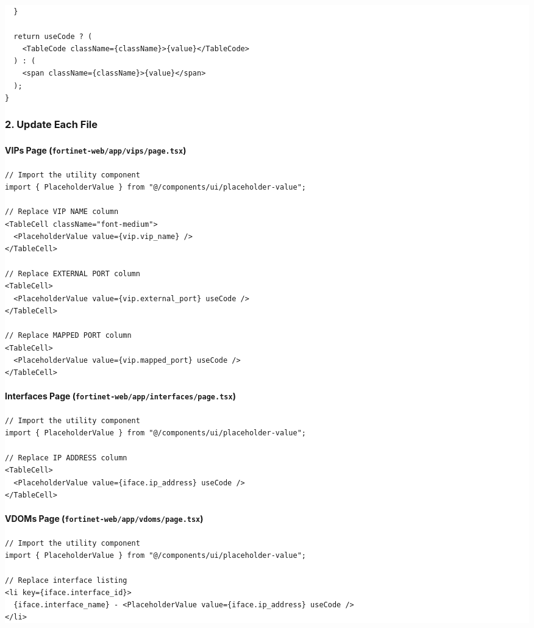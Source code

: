 ```tsx
  }
  
  return useCode ? (
    <TableCode className={className}>{value}</TableCode>
  ) : (
    <span className={className}>{value}</span>
  );
}
```

### 2. Update Each File

#### VIPs Page (`fortinet-web/app/vips/page.tsx`)

```tsx
// Import the utility component
import { PlaceholderValue } from "@/components/ui/placeholder-value";

// Replace VIP NAME column
<TableCell className="font-medium">
  <PlaceholderValue value={vip.vip_name} />
</TableCell>

// Replace EXTERNAL PORT column
<TableCell>
  <PlaceholderValue value={vip.external_port} useCode />
</TableCell>

// Replace MAPPED PORT column
<TableCell>
  <PlaceholderValue value={vip.mapped_port} useCode />
</TableCell>
```

#### Interfaces Page (`fortinet-web/app/interfaces/page.tsx`)

```tsx
// Import the utility component
import { PlaceholderValue } from "@/components/ui/placeholder-value";

// Replace IP ADDRESS column
<TableCell>
  <PlaceholderValue value={iface.ip_address} useCode />
</TableCell>
```

#### VDOMs Page (`fortinet-web/app/vdoms/page.tsx`)

```tsx
// Import the utility component
import { PlaceholderValue } from "@/components/ui/placeholder-value";

// Replace interface listing
<li key={iface.interface_id}>
  {iface.interface_name} - <PlaceholderValue value={iface.ip_address} useCode />
</li>
```
